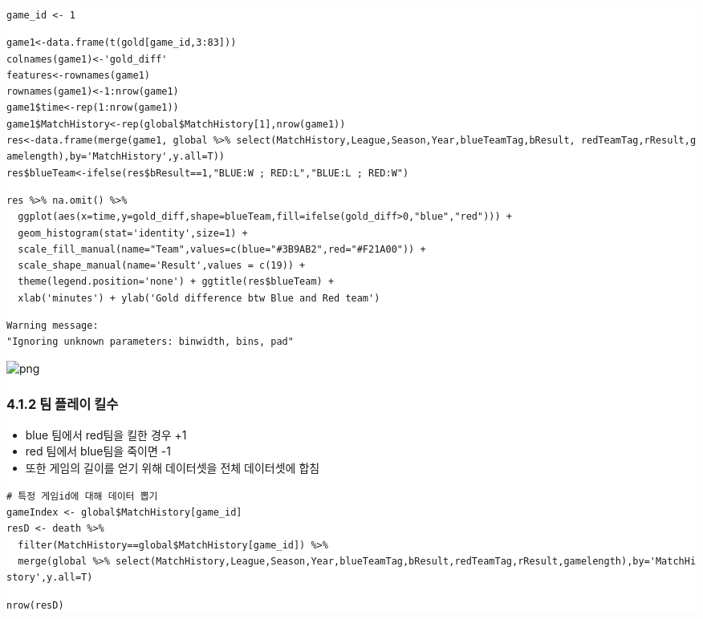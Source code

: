 
```
game_id <- 1
```


```
game1<-data.frame(t(gold[game_id,3:83]))
colnames(game1)<-'gold_diff'
features<-rownames(game1)
rownames(game1)<-1:nrow(game1)
game1$time<-rep(1:nrow(game1))
game1$MatchHistory<-rep(global$MatchHistory[1],nrow(game1))
res<-data.frame(merge(game1, global %>% select(MatchHistory,League,Season,Year,blueTeamTag,bResult, redTeamTag,rResult,gamelength),by='MatchHistory',y.all=T))
res$blueTeam<-ifelse(res$bResult==1,"BLUE:W ; RED:L","BLUE:L ; RED:W")
```


```
res %>% na.omit() %>% 
  ggplot(aes(x=time,y=gold_diff,shape=blueTeam,fill=ifelse(gold_diff>0,"blue","red"))) + 
  geom_histogram(stat='identity',size=1) + 
  scale_fill_manual(name="Team",values=c(blue="#3B9AB2",red="#F21A00")) + 
  scale_shape_manual(name='Result',values = c(19)) + 
  theme(legend.position='none') + ggtitle(res$blueTeam) + 
  xlab('minutes') + ylab('Gold difference btw Blue and Red team')
```

    Warning message:
    "Ignoring unknown parameters: binwidth, bins, pad"




![png](LOL_Games_4_years_of_Esports_files/LOL_Games_4_years_of_Esports_32_2.png)


### 4.1.2 팀 플레이 킬수

- blue 팀에서 red팀을 킬한 경우 +1 
- red 팀에서 blue팀을 죽이면 -1
- 또한 게임의 길이를 얻기 위해 데이터셋을 전체 데이터셋에 합침


```
# 특정 게임id에 대해 데이터 뽑기
gameIndex <- global$MatchHistory[game_id]
resD <- death %>% 
  filter(MatchHistory==global$MatchHistory[game_id]) %>% 
  merge(global %>% select(MatchHistory,League,Season,Year,blueTeamTag,bResult,redTeamTag,rResult,gamelength),by='MatchHistory',y.all=T)
```


```
nrow(resD)
```

